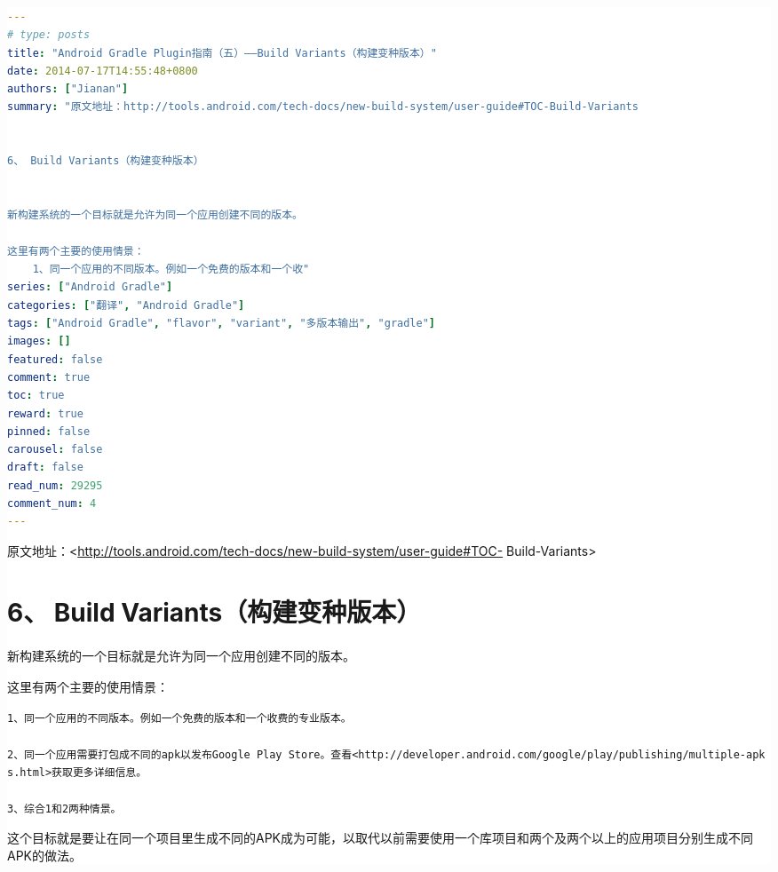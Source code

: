 ```yaml
---
# type: posts 
title: "Android Gradle Plugin指南（五）——Build Variants（构建变种版本）"
date: 2014-07-17T14:55:48+0800
authors: ["Jianan"]
summary: "原文地址：http://tools.android.com/tech-docs/new-build-system/user-guide#TOC-Build-Variants


6、 Build Variants（构建变种版本）


新构建系统的一个目标就是允许为同一个应用创建不同的版本。

这里有两个主要的使用情景：
    1、同一个应用的不同版本。例如一个免费的版本和一个收"
series: ["Android Gradle"]
categories: ["翻译", "Android Gradle"]
tags: ["Android Gradle", "flavor", "variant", "多版本输出", "gradle"]
images: []
featured: false
comment: true
toc: true
reward: true
pinned: false
carousel: false
draft: false
read_num: 29295
comment_num: 4
---
```


原文地址：<http://tools.android.com/tech-docs/new-build-system/user-guide#TOC-
Build-Variants>

  

# 6、 Build Variants（构建变种版本）

  

新构建系统的一个目标就是允许为同一个应用创建不同的版本。

  
这里有两个主要的使用情景：

    1、同一个应用的不同版本。例如一个免费的版本和一个收费的专业版本。

    2、同一个应用需要打包成不同的apk以发布Google Play Store。查看<http://developer.android.com/google/play/publishing/multiple-apks.html>获取更多详细信息。

    3、综合1和2两种情景。

这个目标就是要让在同一个项目里生成不同的APK成为可能，以取代以前需要使用一个库项目和两个及两个以上的应用项目分别生成不同APK的做法。

  